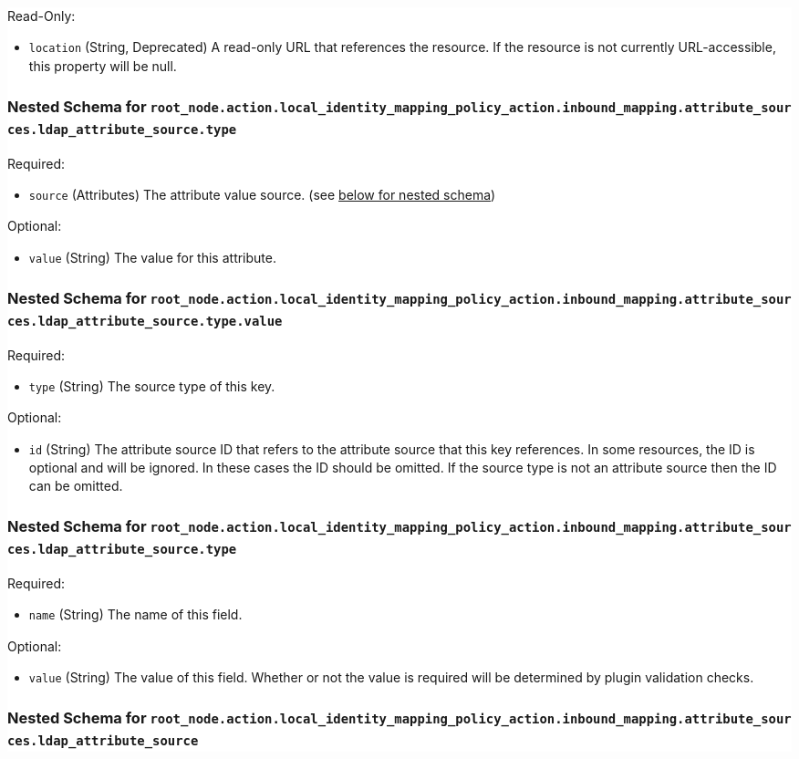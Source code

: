 Read-Only:

- `location` (String, Deprecated) A read-only URL that references the resource. If the resource is not currently URL-accessible, this property will be null.


<a id="nestedatt--root_node--action--local_identity_mapping_policy_action--inbound_mapping--attribute_sources--ldap_attribute_source--attribute_contract_fulfillment"></a>
### Nested Schema for `root_node.action.local_identity_mapping_policy_action.inbound_mapping.attribute_sources.ldap_attribute_source.type`

Required:

- `source` (Attributes) The attribute value source. (see [below for nested schema](#nestedatt--root_node--action--local_identity_mapping_policy_action--inbound_mapping--attribute_sources--ldap_attribute_source--type--source))

Optional:

- `value` (String) The value for this attribute.

<a id="nestedatt--root_node--action--local_identity_mapping_policy_action--inbound_mapping--attribute_sources--ldap_attribute_source--type--source"></a>
### Nested Schema for `root_node.action.local_identity_mapping_policy_action.inbound_mapping.attribute_sources.ldap_attribute_source.type.value`

Required:

- `type` (String) The source type of this key.

Optional:

- `id` (String) The attribute source ID that refers to the attribute source that this key references. In some resources, the ID is optional and will be ignored. In these cases the ID should be omitted. If the source type is not an attribute source then the ID can be omitted.



<a id="nestedatt--root_node--action--local_identity_mapping_policy_action--inbound_mapping--attribute_sources--ldap_attribute_source--filter_fields"></a>
### Nested Schema for `root_node.action.local_identity_mapping_policy_action.inbound_mapping.attribute_sources.ldap_attribute_source.type`

Required:

- `name` (String) The name of this field.

Optional:

- `value` (String) The value of this field. Whether or not the value is required will be determined by plugin validation checks.



<a id="nestedatt--root_node--action--local_identity_mapping_policy_action--inbound_mapping--attribute_sources--jdbc_attribute_source"></a>
### Nested Schema for `root_node.action.local_identity_mapping_policy_action.inbound_mapping.attribute_sources.ldap_attribute_source`

